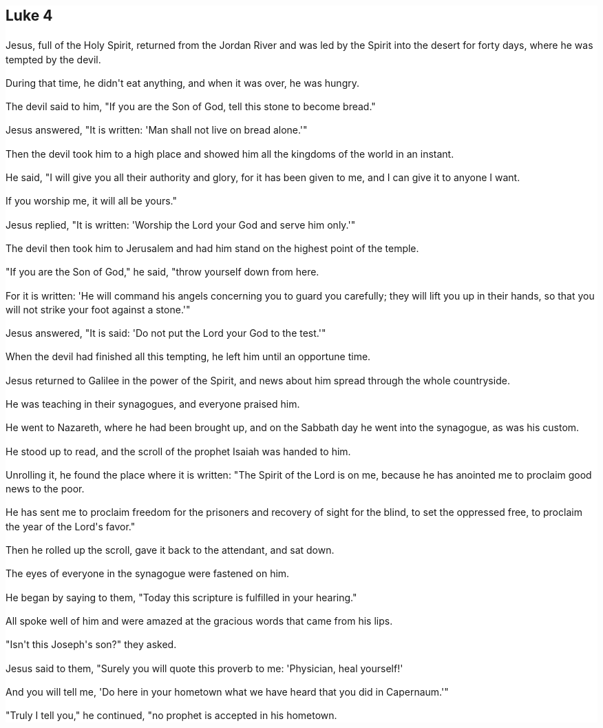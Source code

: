 ## Luke 4

Jesus, full of the Holy Spirit, returned from the Jordan River and was led by the Spirit into the desert for forty days, where he was tempted by the devil.

During that time, he didn't eat anything, and when it was over, he was hungry.

The devil said to him, "If you are the Son of God, tell this stone to become bread."

Jesus answered, "It is written: 'Man shall not live on bread alone.'"

Then the devil took him to a high place and showed him all the kingdoms of the world in an instant.

He said, "I will give you all their authority and glory, for it has been given to me, and I can give it to anyone I want.

If you worship me, it will all be yours."

Jesus replied, "It is written: 'Worship the Lord your God and serve him only.'"

The devil then took him to Jerusalem and had him stand on the highest point of the temple.

"If you are the Son of God," he said, "throw yourself down from here.

For it is written: 'He will command his angels concerning you to guard you carefully; they will lift you up in their hands, so that you will not strike your foot against a stone.'"

Jesus answered, "It is said: 'Do not put the Lord your God to the test.'"

When the devil had finished all this tempting, he left him until an opportune time.

Jesus returned to Galilee in the power of the Spirit, and news about him spread through the whole countryside.

He was teaching in their synagogues, and everyone praised him.

He went to Nazareth, where he had been brought up, and on the Sabbath day he went into the synagogue, as was his custom.

He stood up to read, and the scroll of the prophet Isaiah was handed to him.

Unrolling it, he found the place where it is written: "The Spirit of the Lord is on me, because he has anointed me to proclaim good news to the poor.

He has sent me to proclaim freedom for the prisoners and recovery of sight for the blind, to set the oppressed free, to proclaim the year of the Lord's favor."

Then he rolled up the scroll, gave it back to the attendant, and sat down.

The eyes of everyone in the synagogue were fastened on him.

He began by saying to them, "Today this scripture is fulfilled in your hearing."

All spoke well of him and were amazed at the gracious words that came from his lips.

"Isn't this Joseph's son?" they asked.

Jesus said to them, "Surely you will quote this proverb to me: 'Physician, heal yourself!'

And you will tell me, 'Do here in your hometown what we have heard that you did in Capernaum.'"

"Truly I tell you," he continued, "no prophet is accepted in his hometown.
